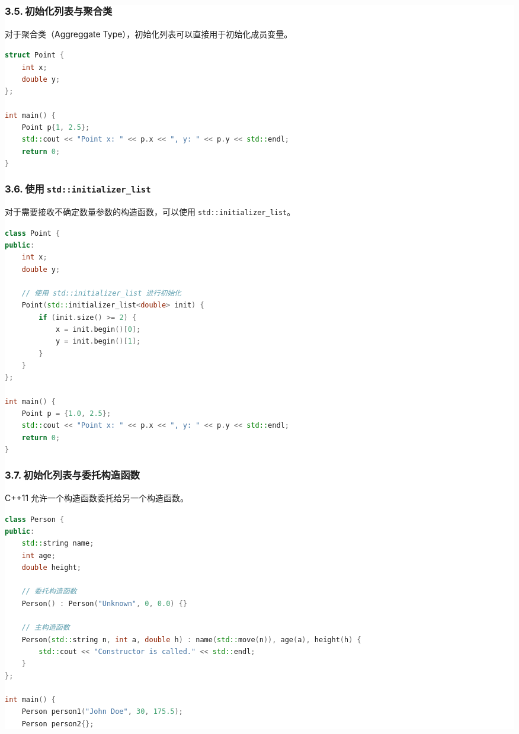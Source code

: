 ### 3.5. 初始化列表与聚合类

对于聚合类（Aggreggate Type），初始化列表可以直接用于初始化成员变量。

```cpp
struct Point {
    int x;
    double y;
};

int main() {
    Point p{1, 2.5};
    std::cout << "Point x: " << p.x << ", y: " << p.y << std::endl;
    return 0;
}
```

### 3.6. 使用 `std::initializer_list`

对于需要接收不确定数量参数的构造函数，可以使用 `std::initializer_list`。

```cpp
class Point {
public:
    int x;
    double y;

    // 使用 std::initializer_list 进行初始化
    Point(std::initializer_list<double> init) {
        if (init.size() >= 2) {
            x = init.begin()[0];
            y = init.begin()[1];
        }
    }
};

int main() {
    Point p = {1.0, 2.5};
    std::cout << "Point x: " << p.x << ", y: " << p.y << std::endl;
    return 0;
}
```

### 3.7. 初始化列表与委托构造函数

C++11 允许一个构造函数委托给另一个构造函数。

```cpp
class Person {
public:
    std::string name;
    int age;
    double height;

    // 委托构造函数
    Person() : Person("Unknown", 0, 0.0) {}

    // 主构造函数
    Person(std::string n, int a, double h) : name(std::move(n)), age(a), height(h) {
        std::cout << "Constructor is called." << std::endl;
    }
};

int main() {
    Person person1("John Doe", 30, 175.5);
    Person person2{};
```